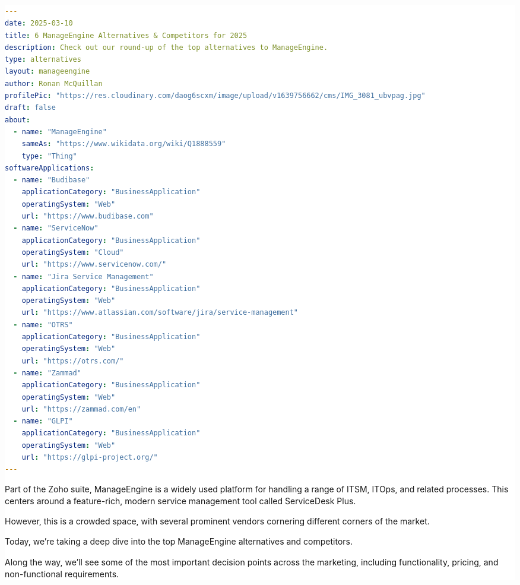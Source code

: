 ```yaml
---
date: 2025-03-10
title: 6 ManageEngine Alternatives & Competitors for 2025
description: Check out our round-up of the top alternatives to ManageEngine.
type: alternatives
layout: manageengine
author: Ronan McQuillan
profilePic: "https://res.cloudinary.com/daog6scxm/image/upload/v1639756662/cms/IMG_3081_ubvpag.jpg"
draft: false
about:
  - name: "ManageEngine"
    sameAs: "https://www.wikidata.org/wiki/Q1888559"
    type: "Thing"
softwareApplications:
  - name: "Budibase"
    applicationCategory: "BusinessApplication"
    operatingSystem: "Web"
    url: "https://www.budibase.com"
  - name: "ServiceNow"
    applicationCategory: "BusinessApplication"
    operatingSystem: "Cloud"
    url: "https://www.servicenow.com/"
  - name: "Jira Service Management"
    applicationCategory: "BusinessApplication"
    operatingSystem: "Web"
    url: "https://www.atlassian.com/software/jira/service-management"
  - name: "OTRS"
    applicationCategory: "BusinessApplication"
    operatingSystem: "Web"
    url: "https://otrs.com/"
  - name: "Zammad"
    applicationCategory: "BusinessApplication"
    operatingSystem: "Web"
    url: "https://zammad.com/en"
  - name: "GLPI"
    applicationCategory: "BusinessApplication"
    operatingSystem: "Web"
    url: "https://glpi-project.org/"
---
```


Part of the Zoho suite, ManageEngine is a widely used platform for handling a range of ITSM, ITOps, and related processes. This centers around a feature-rich, modern service management tool called ServiceDesk Plus.

However, this is a crowded space, with several prominent vendors cornering different corners of the market.

Today, we’re taking a deep dive into the top ManageEngine alternatives and competitors. 

Along the way, we’ll see some of the most important decision points across the marketing, including functionality, pricing, and non-functional requirements.
